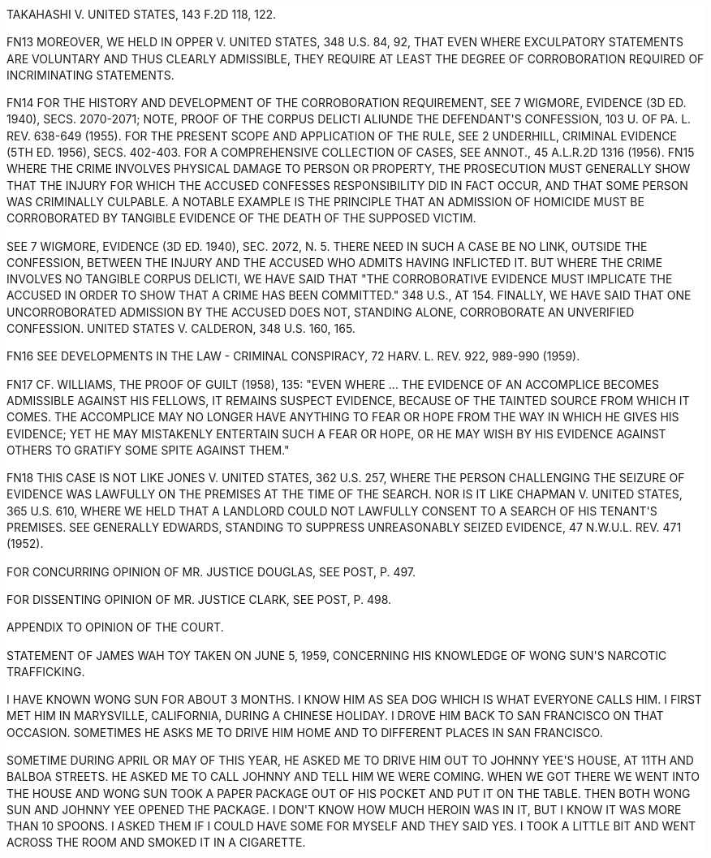TAKAHASHI V. UNITED STATES, 143 F.2D 118, 122.

FN13  MOREOVER, WE HELD IN OPPER V. UNITED STATES, 348 U.S. 84, 92, THAT EVEN WHERE EXCULPATORY STATEMENTS ARE VOLUNTARY AND THUS CLEARLY ADMISSIBLE, THEY REQUIRE AT LEAST THE DEGREE OF CORROBORATION REQUIRED OF INCRIMINATING STATEMENTS.

FN14  FOR THE HISTORY AND DEVELOPMENT OF THE CORROBORATION REQUIREMENT, SEE 7 WIGMORE, EVIDENCE (3D ED. 1940), SECS. 2070-2071; NOTE, PROOF OF THE CORPUS DELICTI ALIUNDE THE DEFENDANT'S CONFESSION, 103 U. OF PA. L. REV. 638-649 (1955).  FOR THE PRESENT SCOPE AND APPLICATION OF THE RULE, SEE 2 UNDERHILL, CRIMINAL EVIDENCE (5TH ED. 1956), SECS. 402-403.  FOR A COMPREHENSIVE COLLECTION OF CASES, SEE ANNOT., 45 A.L.R.2D 1316 (1956).    FN15  WHERE THE CRIME INVOLVES PHYSICAL DAMAGE TO PERSON OR PROPERTY, THE PROSECUTION MUST GENERALLY SHOW THAT THE INJURY FOR WHICH THE ACCUSED CONFESSES RESPONSIBILITY DID IN FACT OCCUR, AND THAT SOME PERSON WAS CRIMINALLY CULPABLE.  A NOTABLE EXAMPLE IS THE PRINCIPLE THAT AN ADMISSION OF HOMICIDE MUST BE CORROBORATED BY TANGIBLE EVIDENCE OF THE DEATH OF THE SUPPOSED VICTIM.

SEE 7 WIGMORE, EVIDENCE (3D ED. 1940), SEC. 2072, N. 5.  THERE NEED IN SUCH A CASE BE NO LINK, OUTSIDE THE CONFESSION, BETWEEN THE INJURY AND THE ACCUSED WHO ADMITS HAVING INFLICTED IT.  BUT WHERE THE CRIME INVOLVES NO TANGIBLE CORPUS DELICTI, WE HAVE SAID THAT "THE CORROBORATIVE EVIDENCE MUST IMPLICATE THE ACCUSED IN ORDER TO SHOW THAT A CRIME HAS BEEN COMMITTED."  348 U.S., AT 154.  FINALLY, WE HAVE SAID THAT ONE UNCORROBORATED ADMISSION BY THE ACCUSED DOES NOT, STANDING ALONE, CORROBORATE AN UNVERIFIED CONFESSION.  UNITED STATES V. CALDERON, 348 U.S. 160, 165.

FN16  SEE DEVELOPMENTS IN THE LAW - CRIMINAL CONSPIRACY, 72 HARV. L. REV. 922, 989-990 (1959).

FN17  CF. WILLIAMS, THE PROOF OF GUILT (1958), 135:  "EVEN WHERE  ... THE EVIDENCE OF AN ACCOMPLICE BECOMES ADMISSIBLE AGAINST HIS FELLOWS, IT REMAINS SUSPECT EVIDENCE, BECAUSE OF THE TAINTED SOURCE FROM WHICH IT COMES.  THE ACCOMPLICE MAY NO LONGER HAVE ANYTHING TO FEAR OR HOPE FROM THE WAY IN WHICH HE GIVES HIS EVIDENCE; YET HE MAY MISTAKENLY ENTERTAIN SUCH A FEAR OR HOPE, OR HE MAY WISH BY HIS EVIDENCE AGAINST OTHERS TO GRATIFY SOME SPITE AGAINST THEM."

FN18  THIS CASE IS NOT LIKE JONES V. UNITED STATES, 362 U.S. 257, WHERE THE PERSON CHALLENGING THE SEIZURE OF EVIDENCE WAS LAWFULLY ON THE PREMISES AT THE TIME OF THE SEARCH.  NOR IS IT LIKE CHAPMAN V. UNITED STATES, 365 U.S. 610, WHERE WE HELD THAT A LANDLORD COULD NOT LAWFULLY CONSENT TO A SEARCH OF HIS TENANT'S PREMISES.  SEE GENERALLY EDWARDS, STANDING TO SUPPRESS UNREASONABLY SEIZED EVIDENCE, 47 N.W.U.L. REV. 471 (1952).

FOR CONCURRING OPINION OF MR. JUSTICE DOUGLAS, SEE POST, P. 497.

FOR DISSENTING OPINION OF MR. JUSTICE CLARK, SEE POST, P. 498.

APPENDIX TO OPINION OF THE COURT.

STATEMENT OF JAMES WAH TOY TAKEN ON JUNE 5, 1959, CONCERNING HIS KNOWLEDGE OF WONG SUN'S NARCOTIC TRAFFICKING.

I HAVE KNOWN WONG SUN FOR ABOUT 3 MONTHS.  I KNOW HIM AS SEA DOG WHICH IS WHAT EVERYONE CALLS HIM.   I FIRST MET HIM IN MARYSVILLE, CALIFORNIA, DURING A CHINESE HOLIDAY.  I DROVE HIM BACK TO SAN FRANCISCO ON THAT OCCASION.  SOMETIMES HE ASKS ME TO DRIVE HIM HOME AND TO DIFFERENT PLACES IN SAN FRANCISCO.

SOMETIME DURING APRIL OR MAY OF THIS YEAR, HE ASKED ME TO DRIVE HIM OUT TO JOHNNY YEE'S HOUSE, AT 11TH AND BALBOA STREETS.  HE ASKED ME TO CALL JOHNNY AND TELL HIM WE WERE COMING.  WHEN WE GOT THERE WE WENT INTO THE HOUSE AND WONG SUN TOOK A PAPER PACKAGE OUT OF HIS POCKET AND PUT IT ON THE TABLE.  THEN BOTH WONG SUN AND JOHNNY YEE OPENED THE PACKAGE.  I DON'T KNOW HOW MUCH HEROIN WAS IN IT, BUT I KNOW IT WAS MORE THAN 10 SPOONS.  I ASKED THEM IF I COULD HAVE SOME FOR MYSELF AND THEY SAID YES.  I TOOK A LITTLE BIT AND WENT ACROSS THE ROOM AND SMOKED IT IN A CIGARETTE.
